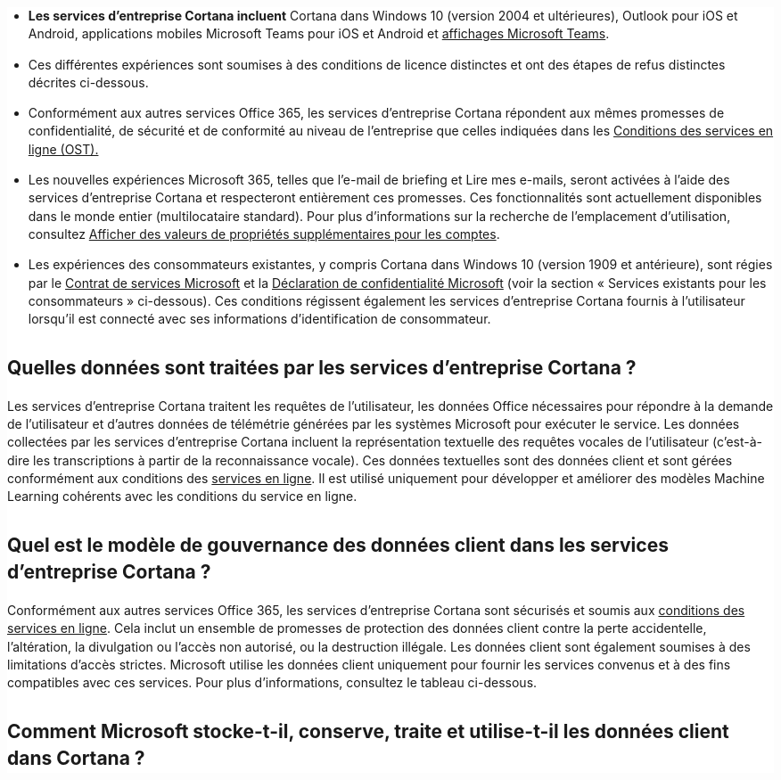 - **Les services d’entreprise Cortana incluent** Cortana dans Windows 10 (version 2004 et ultérieures), Outlook pour iOS et Android, applications mobiles Microsoft Teams pour iOS et Android et [affichages Microsoft Teams](/microsoftteams/devices/teams-displays).

- Ces différentes expériences sont soumises à des conditions de licence distinctes et ont des étapes de refus distinctes décrites ci-dessous.

- Conformément aux autres services Office 365, les services d’entreprise Cortana répondent aux mêmes promesses de confidentialité, de sécurité et de conformité au niveau de l’entreprise que celles indiquées dans les [Conditions des services en ligne (OST).](https://www.microsoft.com/licensing/product-licensing/products)

- Les nouvelles expériences Microsoft 365, telles que l’e-mail de briefing et Lire mes e-mails, seront activées à l’aide des services d’entreprise Cortana et respecteront entièrement ces promesses. Ces fonctionnalités sont actuellement disponibles dans le monde entier (multilocataire standard). Pour plus d’informations sur la recherche de l’emplacement d’utilisation, consultez [Afficher des valeurs de propriétés supplémentaires pour les comptes](../../enterprise/view-user-accounts-with-microsoft-365-powershell.md#view-additional-property-values-for-accounts).

- Les expériences des consommateurs existantes, y compris Cortana dans Windows 10 (version 1909 et antérieure), sont régies par le [Contrat de services Microsoft](https://www.microsoft.com/licensing/product-licensing/products) et la [Déclaration de confidentialité Microsoft](https://privacy.microsoft.com/privacystatement) (voir la section « Services existants pour les consommateurs » ci-dessous). Ces conditions régissent également les services d’entreprise Cortana fournis à l’utilisateur lorsqu’il est connecté avec ses informations d’identification de consommateur.

## <a name="what-data-is-processed-by-cortana-enterprise-services"></a>Quelles données sont traitées par les services d’entreprise Cortana ?

Les services d’entreprise Cortana traitent les requêtes de l’utilisateur, les données Office nécessaires pour répondre à la demande de l’utilisateur et d’autres données de télémétrie générées par les systèmes Microsoft pour exécuter le service. Les données collectées par les services d’entreprise Cortana incluent la représentation textuelle des requêtes vocales de l’utilisateur (c’est-à-dire les transcriptions à partir de la reconnaissance vocale). Ces données textuelles sont des données client et sont gérées conformément aux conditions des  [services en ligne](https://www.microsoft.com/licensing/product-licensing/products). Il est utilisé uniquement pour développer et améliorer des modèles Machine Learning cohérents avec les conditions du service en ligne.

## <a name="what-is-the-governance-model-for-customer-data-in-cortana-enterprise-services"></a>Quel est le modèle de gouvernance des données client dans les services d’entreprise Cortana ?

Conformément aux autres services Office 365, les services d’entreprise Cortana sont sécurisés et soumis aux [conditions des services en ligne](https://www.microsoft.com/licensing/product-licensing/products). Cela inclut un ensemble de promesses de protection des données client contre la perte accidentelle, l’altération, la divulgation ou l’accès non autorisé, ou la destruction illégale. Les données client sont également soumises à des limitations d’accès strictes. Microsoft utilise les données client uniquement pour fournir les services convenus et à des fins compatibles avec ces services. Pour plus d’informations, consultez le tableau ci-dessous.

## <a name="how-does-microsoft-store-retain-process-and-use-customer-data-in-cortana"></a>Comment Microsoft stocke-t-il, conserve, traite et utilise-t-il les données client dans Cortana ?
